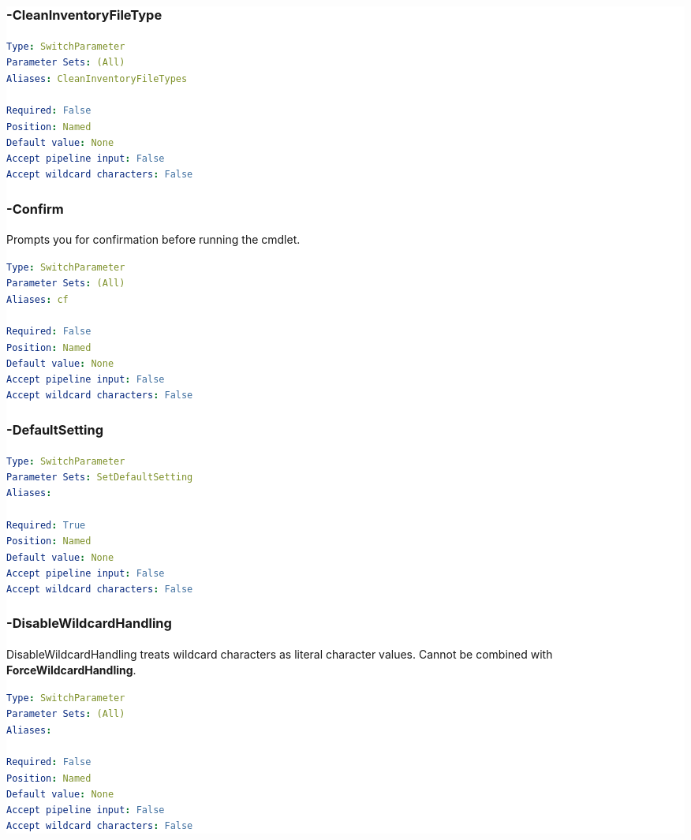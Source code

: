### -CleanInventoryFileType
 

```yaml
Type: SwitchParameter
Parameter Sets: (All)
Aliases: CleanInventoryFileTypes

Required: False
Position: Named
Default value: None
Accept pipeline input: False
Accept wildcard characters: False
```

### -Confirm
Prompts you for confirmation before running the cmdlet.

```yaml
Type: SwitchParameter
Parameter Sets: (All)
Aliases: cf

Required: False
Position: Named
Default value: None
Accept pipeline input: False
Accept wildcard characters: False
```

### -DefaultSetting
 

```yaml
Type: SwitchParameter
Parameter Sets: SetDefaultSetting
Aliases: 

Required: True
Position: Named
Default value: None
Accept pipeline input: False
Accept wildcard characters: False
```

### -DisableWildcardHandling
DisableWildcardHandling treats wildcard characters as literal character values. Cannot be combined with **ForceWildcardHandling**.

```yaml
Type: SwitchParameter
Parameter Sets: (All)
Aliases: 

Required: False
Position: Named
Default value: None
Accept pipeline input: False
Accept wildcard characters: False
```
